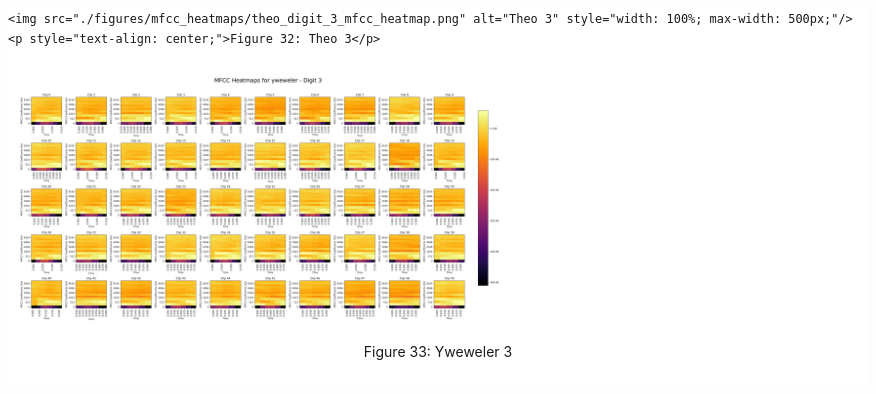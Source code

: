     <img src="./figures/mfcc_heatmaps/theo_digit_3_mfcc_heatmap.png" alt="Theo 3" style="width: 100%; max-width: 500px;"/>
    <p style="text-align: center;">Figure 32: Theo 3</p>
  </div>
  <div style="flex: 1; padding: 10px;">
    <img src="./figures/mfcc_heatmaps/yweweler_digit_3_mfcc_heatmap.png" alt="Yweweler 3" style="width: 100%; max-width: 500px;"/>
    <p style="text-align: center;">Figure 33: Yweweler 3</p>
  </div>
</div>
